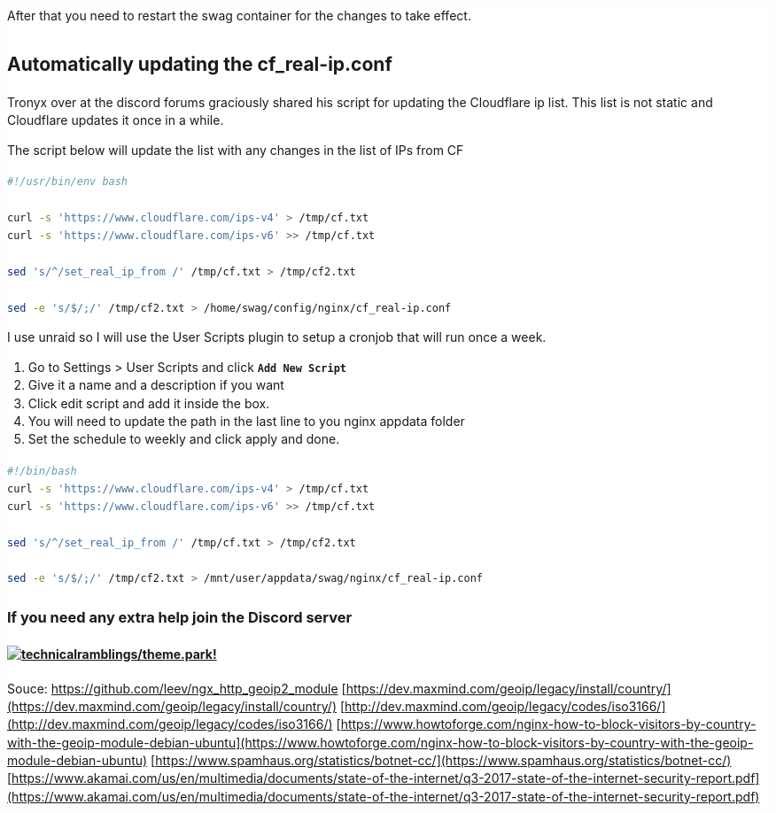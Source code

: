 After that you need to restart the swag container for the changes to take effect.

## Automatically updating the cf_real-ip.conf

Tronyx over at the discord forums graciously shared his script for updating the Cloudflare ip list. This list is not static and Cloudflare updates it once in a while.

The script below will update the list with any changes in the list of IPs from CF

```bash
#!/usr/bin/env bash

curl -s 'https://www.cloudflare.com/ips-v4' > /tmp/cf.txt
curl -s 'https://www.cloudflare.com/ips-v6' >> /tmp/cf.txt

sed 's/^/set_real_ip_from /' /tmp/cf.txt > /tmp/cf2.txt

sed -e 's/$/;/' /tmp/cf2.txt > /home/swag/config/nginx/cf_real-ip.conf
```

I use unraid so I will use the User Scripts plugin to setup a cronjob that will run once a week.

1. Go to Settings > User Scripts and click **`Add New Script`**
2. Give it a name and a description if you want
3. Click edit script and add it inside the box.
4. You will need to update the path in the last line to you nginx appdata folder
5. Set the schedule to weekly and click apply and done.

```bash
#!/bin/bash
curl -s 'https://www.cloudflare.com/ips-v4' > /tmp/cf.txt
curl -s 'https://www.cloudflare.com/ips-v6' >> /tmp/cf.txt

sed 's/^/set_real_ip_from /' /tmp/cf.txt > /tmp/cf2.txt

sed -e 's/$/;/' /tmp/cf2.txt > /mnt/user/appdata/swag/nginx/cf_real-ip.conf
```

### If you need any extra help join the Discord server

#### [![](https://img.shields.io/discord/591352397830553601.svg?style=for-the-badge&logo=discord "technicalramblings/theme.park!")](https://discord.gg/HM5uUKU)

Souce: https://github.com/leev/ngx_http_geoip2_module [https://dev.maxmind.com/geoip/legacy/install/country/](https://dev.maxmind.com/geoip/legacy/install/country/) [http://dev.maxmind.com/geoip/legacy/codes/iso3166/](http://dev.maxmind.com/geoip/legacy/codes/iso3166/) [https://www.howtoforge.com/nginx-how-to-block-visitors-by-country-with-the-geoip-module-debian-ubuntu](https://www.howtoforge.com/nginx-how-to-block-visitors-by-country-with-the-geoip-module-debian-ubuntu) [https://www.spamhaus.org/statistics/botnet-cc/](https://www.spamhaus.org/statistics/botnet-cc/) [https://www.akamai.com/us/en/multimedia/documents/state-of-the-internet/q3-2017-state-of-the-internet-security-report.pdf](https://www.akamai.com/us/en/multimedia/documents/state-of-the-internet/q3-2017-state-of-the-internet-security-report.pdf)
